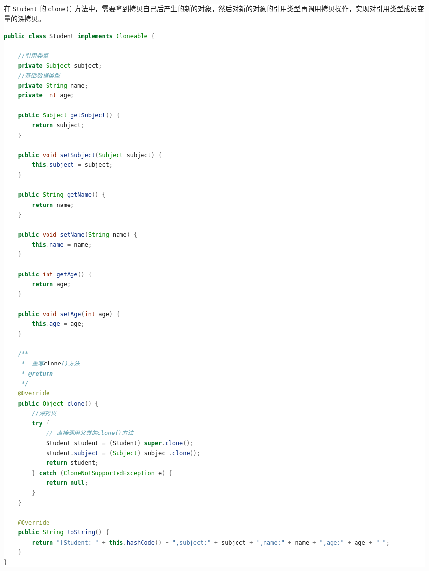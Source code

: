 在 `Student` 的 `clone()` 方法中，需要拿到拷贝自己后产生的新的对象，然后对新的对象的引用类型再调用拷贝操作，实现对引用类型成员变量的深拷贝。



```java
public class Student implements Cloneable {

    //引用类型
    private Subject subject;
    //基础数据类型
    private String name;
    private int age;

    public Subject getSubject() {
        return subject;
    }

    public void setSubject(Subject subject) {
        this.subject = subject;
    }

    public String getName() {
        return name;
    }

    public void setName(String name) {
        this.name = name;
    }

    public int getAge() {
        return age;
    }

    public void setAge(int age) {
        this.age = age;
    }

    /**
     *  重写clone()方法
     * @return
     */
    @Override
    public Object clone() {
        //深拷贝
        try {
            // 直接调用父类的clone()方法
            Student student = (Student) super.clone();
            student.subject = (Subject) subject.clone();
            return student;
        } catch (CloneNotSupportedException e) {
            return null;
        }
    }

    @Override
    public String toString() {
        return "[Student: " + this.hashCode() + ",subject:" + subject + ",name:" + name + ",age:" + age + "]";
    }
}
```
